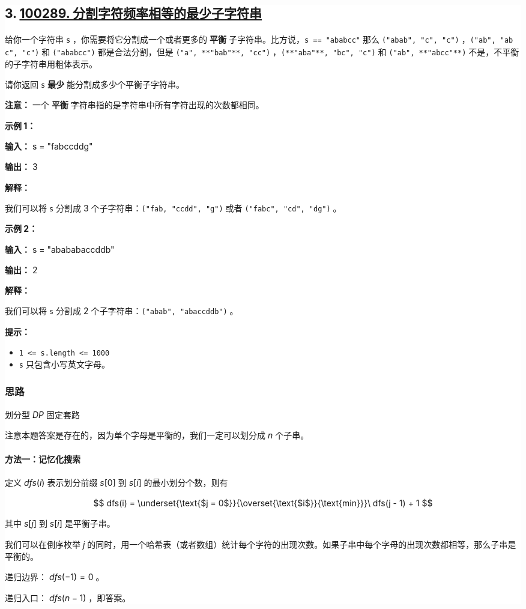 ## 3. [100289. 分割字符频率相等的最少子字符串](https://leetcode.cn/problems/minimum-substring-partition-of-equal-character-frequency/)

给你一个字符串 `s` ，你需要将它分割成一个或者更多的 **平衡** 子字符串。比方说，`s == "ababcc"` 那么 `("abab", "c", "c")` ，`("ab", "abc", "c")` 和 `("ababcc")` 都是合法分割，但是 `("a", **"bab"**, "cc")` ，`(**"aba"**, "bc", "c")` 和 `("ab", **"abcc"**)` 不是，不平衡的子字符串用粗体表示。

请你返回 `s` **最少** 能分割成多少个平衡子字符串。

**注意：** 一个 **平衡** 字符串指的是字符串中所有字符出现的次数都相同。

 

**示例 1：**

**输入：** s = "fabccddg"

**输出：** 3

**解释：**

我们可以将 `s` 分割成 3 个子字符串：`("fab, "ccdd", "g")` 或者 `("fabc", "cd", "dg")` 。

**示例 2：**

**输入：** s = "abababaccddb"

**输出：** 2

**解释：**

我们可以将 `s` 分割成 2 个子字符串：`("abab", "abaccddb")` 。

 

**提示：**

- `1 <= s.length <= 1000`
- `s` 只包含小写英文字母。

### 思路

划分型 $DP$ 固定套路

注意本题答案是存在的，因为单个字母是平衡的，我们一定可以划分成 $n$ 个子串。

#### 方法一：记忆化搜索

定义 $dfs(i)$ 表示划分前缀 $s[0]$ 到 $s[i]$ 的最小划分个数，则有

$$
dfs(i) = \underset{\text{$j = 0$}}{\overset{\text{$i$}}{\text{min}}}\ dfs(j - 1) + 1
$$

其中 $s[j]$ 到 $s[i]$ 是平衡子串。

我们可以在倒序枚举 $j$ 的同时，用一个哈希表（或者数组）统计每个字符的出现次数。如果子串中每个字母的出现次数都相等，那么子串是平衡的。

递归边界： $dfs(-1) = 0$ 。

递归入口： $dfs(n - 1)$ ，即答案。

